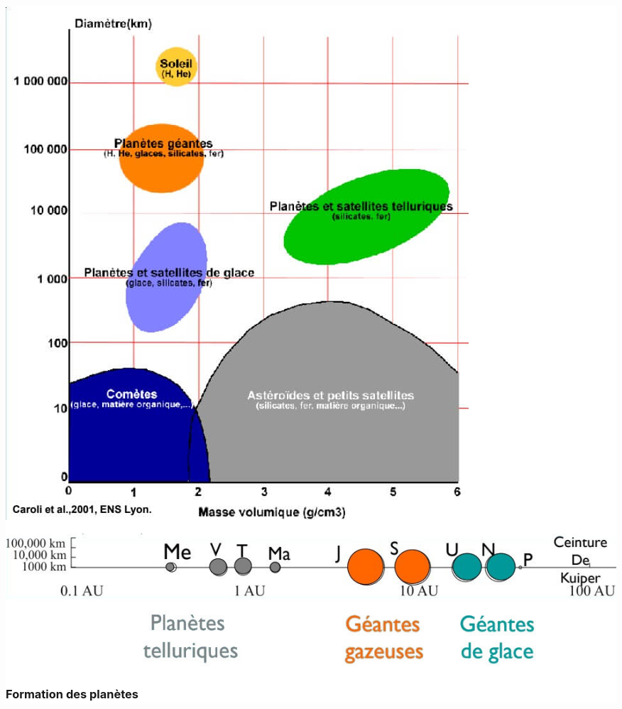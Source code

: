 ![](../../.gitbook/assets/planete-dimension-masse.jpg)

![](../../.gitbook/assets/echelle-logarythme.jpg)

### Formation des planètes

